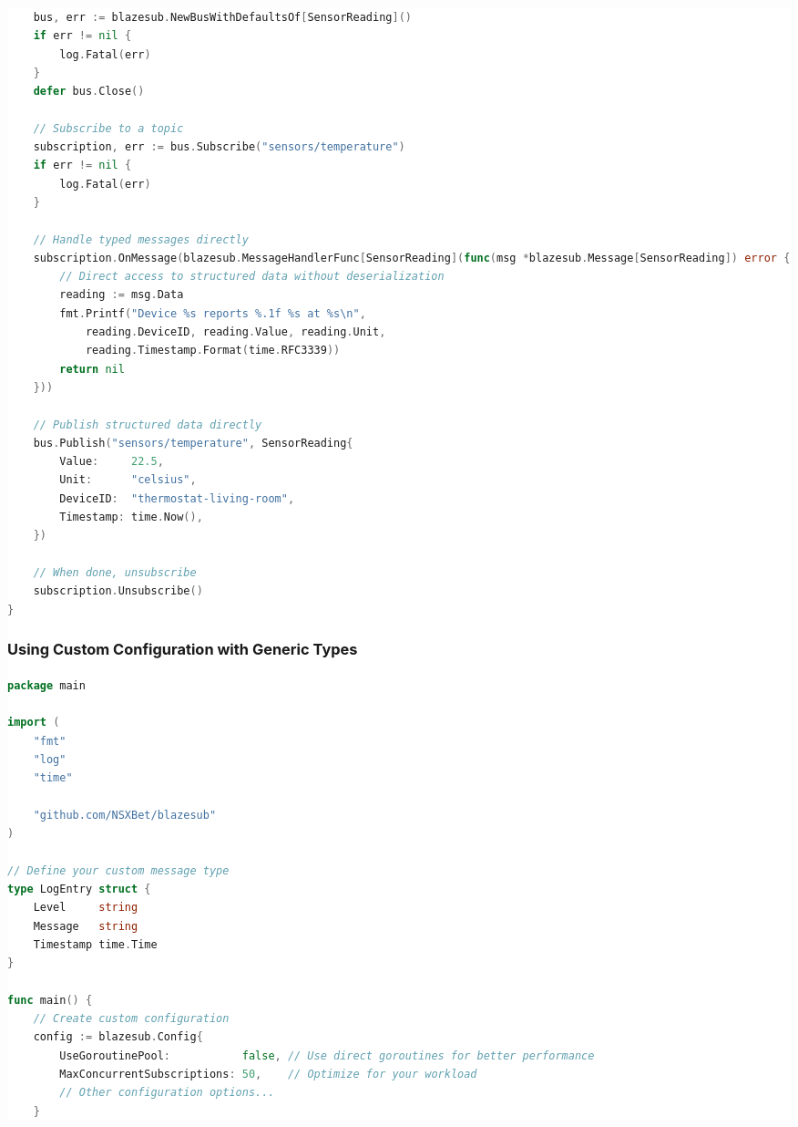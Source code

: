 ```go
    bus, err := blazesub.NewBusWithDefaultsOf[SensorReading]()
    if err != nil {
        log.Fatal(err)
    }
    defer bus.Close()

    // Subscribe to a topic
    subscription, err := bus.Subscribe("sensors/temperature")
    if err != nil {
        log.Fatal(err)
    }

    // Handle typed messages directly
    subscription.OnMessage(blazesub.MessageHandlerFunc[SensorReading](func(msg *blazesub.Message[SensorReading]) error {
        // Direct access to structured data without deserialization
        reading := msg.Data
        fmt.Printf("Device %s reports %.1f %s at %s\n",
            reading.DeviceID, reading.Value, reading.Unit,
            reading.Timestamp.Format(time.RFC3339))
        return nil
    }))

    // Publish structured data directly
    bus.Publish("sensors/temperature", SensorReading{
        Value:     22.5,
        Unit:      "celsius",
        DeviceID:  "thermostat-living-room",
        Timestamp: time.Now(),
    })

    // When done, unsubscribe
    subscription.Unsubscribe()
}
```

### Using Custom Configuration with Generic Types

```go
package main

import (
    "fmt"
    "log"
    "time"

    "github.com/NSXBet/blazesub"
)

// Define your custom message type
type LogEntry struct {
    Level     string
    Message   string
    Timestamp time.Time
}

func main() {
    // Create custom configuration
    config := blazesub.Config{
        UseGoroutinePool:           false, // Use direct goroutines for better performance
        MaxConcurrentSubscriptions: 50,    // Optimize for your workload
        // Other configuration options...
    }
```
